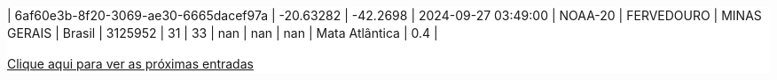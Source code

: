 | 6af60e3b-8f20-3069-ae30-6665dacef97a | -20.63282 | -42.2698 | 2024-09-27 03:49:00 | NOAA-20 | FERVEDOURO | MINAS GERAIS | Brasil | 3125952 | 31 | 33 | nan | nan | nan | Mata Atlântica | 0.4 |


[Clique aqui para ver as próximas entradas](README61.md)
